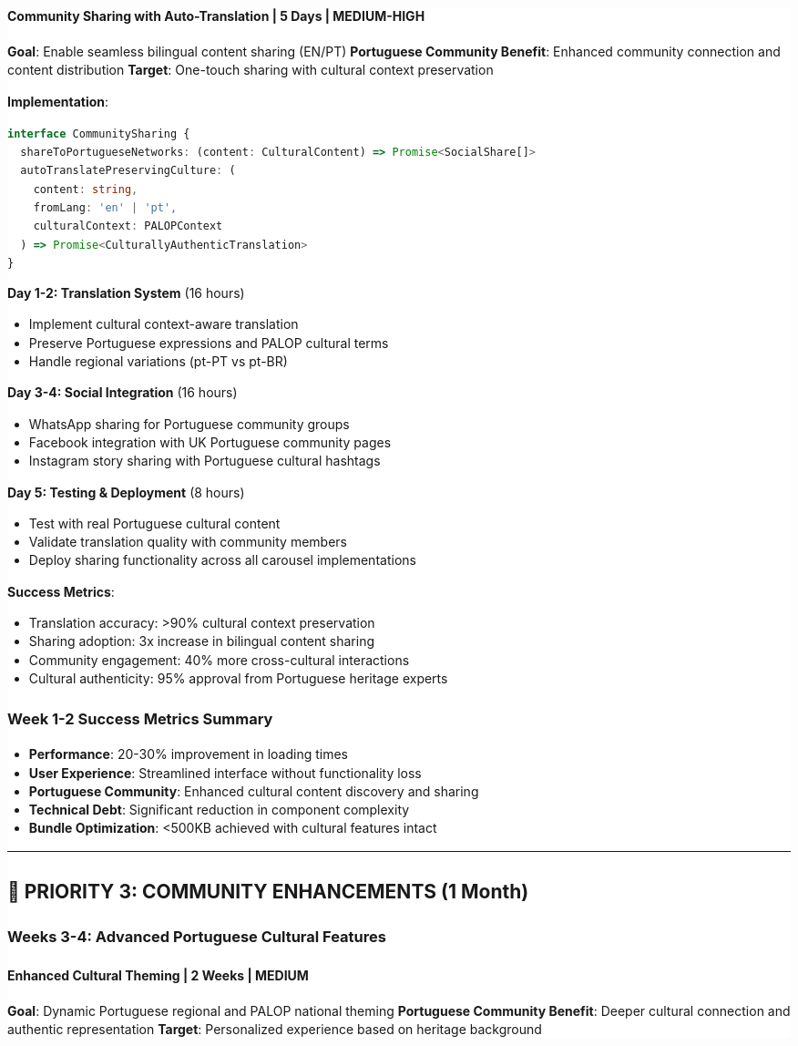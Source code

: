 #### **Community Sharing with Auto-Translation** | 5 Days | MEDIUM-HIGH
**Goal**: Enable seamless bilingual content sharing (EN/PT)
**Portuguese Community Benefit**: Enhanced community connection and content distribution
**Target**: One-touch sharing with cultural context preservation

**Implementation**:
```typescript
interface CommunitySharing {
  shareToPortugueseNetworks: (content: CulturalContent) => Promise<SocialShare[]>
  autoTranslatePreservingCulture: (
    content: string, 
    fromLang: 'en' | 'pt',
    culturalContext: PALOPContext
  ) => Promise<CulturallyAuthenticTranslation>
}
```

**Day 1-2: Translation System** (16 hours)
- Implement cultural context-aware translation
- Preserve Portuguese expressions and PALOP cultural terms
- Handle regional variations (pt-PT vs pt-BR)

**Day 3-4: Social Integration** (16 hours)  
- WhatsApp sharing for Portuguese community groups
- Facebook integration with UK Portuguese community pages
- Instagram story sharing with Portuguese cultural hashtags

**Day 5: Testing & Deployment** (8 hours)
- Test with real Portuguese cultural content
- Validate translation quality with community members
- Deploy sharing functionality across all carousel implementations

**Success Metrics**:
- Translation accuracy: >90% cultural context preservation
- Sharing adoption: 3x increase in bilingual content sharing
- Community engagement: 40% more cross-cultural interactions
- Cultural authenticity: 95% approval from Portuguese heritage experts

### Week 1-2 Success Metrics Summary
- **Performance**: 20-30% improvement in loading times
- **User Experience**: Streamlined interface without functionality loss
- **Portuguese Community**: Enhanced cultural content discovery and sharing
- **Technical Debt**: Significant reduction in component complexity
- **Bundle Optimization**: <500KB achieved with cultural features intact

---

## 🌟 PRIORITY 3: COMMUNITY ENHANCEMENTS (1 Month)

### Weeks 3-4: Advanced Portuguese Cultural Features

#### **Enhanced Cultural Theming** | 2 Weeks | MEDIUM
**Goal**: Dynamic Portuguese regional and PALOP national theming
**Portuguese Community Benefit**: Deeper cultural connection and authentic representation
**Target**: Personalized experience based on heritage background
